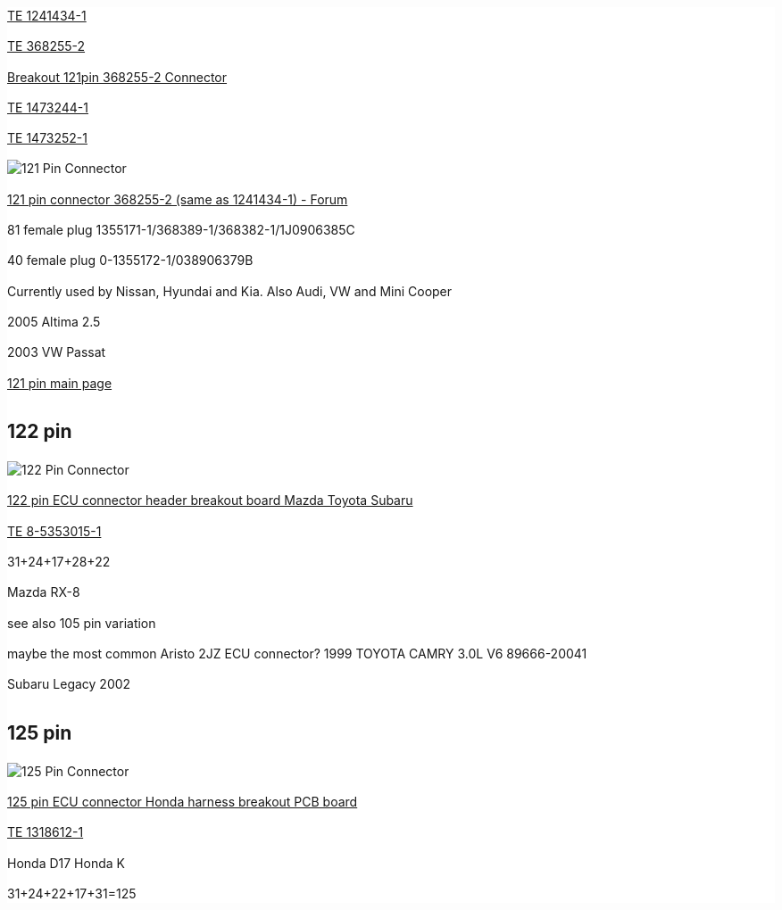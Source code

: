 [TE 1241434-1](http://www.te.com/catalog/pn/en/1241434-1)

[TE 368255-2](http://www.te.com/catalog/pn/en/368255-2)

[Breakout 121pin 368255-2 Connector](https://github.com/rusefi/rusefi/tree/master/hardware/Breakout_121pin_368255-2-Connector)

[TE 1473244-1](https://www.te.com/global-en/product-1473244-1.html)

[TE 1473252-1](https://www.te.com/global-en/product-1473252-1.html)

![121 Pin Connector](Hardware/connectors/368255_render.png)

[121 pin connector 368255-2 (same as 1241434-1) - Forum](http://rusefi.com/forum/viewtopic.php?t=208)

81 female plug 1355171-1/368389-1/368382-1/1J0906385C

40 female plug 0-1355172-1/038906379B

Currently used by Nissan, Hyundai and Kia. Also Audi, VW and Mini Cooper

2005 Altima 2.5

2003 VW Passat

[121 pin main page](OEM-121-pin-connectors)

## 122 pin

![122 Pin Connector](Hardware/connectors/122_render.png)

[122 pin ECU connector header breakout board Mazda Toyota Subaru](https://rusefi.com/#shop)

[TE 8-5353015-1](http://www.te.com/catalog/pn/en/8-5353015-1)

31+24+17+28+22

Mazda RX-8

see also 105 pin variation

maybe the most common Aristo 2JZ ECU connector?
1999 TOYOTA CAMRY 3.0L V6
89666-20041

Subaru Legacy 2002

## 125 pin

![125 Pin Connector](Hardware/connectors/125_5_render.png)

[125 pin ECU connector Honda harness breakout PCB board](https://rusefi.com/#shop)

[TE 1318612-1](https://www.te.com/usa-en/product-1318612-1.html)

Honda D17 Honda K

31+24+22+17+31=125
